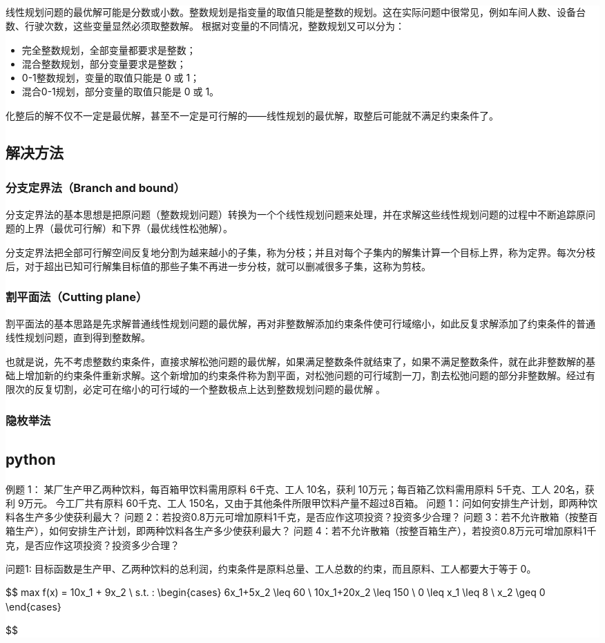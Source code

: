 线性规划问题的最优解可能是分数或小数。整数规划是指变量的取值只能是整数的规划。这在实际问题中很常见，例如车间人数、设备台数、行驶次数，这些变量显然必须取整数解。
根据对变量的不同情况，整数规划又可以分为：
- 完全整数规划，全部变量都要求是整数；
- 混合整数规划，部分变量要求是整数；
- 0-1整数规划，变量的取值只能是 0 或 1；
- 混合0-1规划，部分变量的取值只能是 0 或 1。

化整后的解不仅不一定是最优解，甚至不一定是可行解的——线性规划的最优解，取整后可能就不满足约束条件了。



## 解决方法

### 分支定界法（Branch and bound）
分支定界法的基本思想是把原问题（整数规划问题）转换为一个个线性规划问题来处理，并在求解这些线性规划问题的过程中不断追踪原问题的上界（最优可行解）和下界（最优线性松弛解）。

分支定界法把全部可行解空间反复地分割为越来越小的子集，称为分枝；并且对每个子集内的解集计算一个目标上界，称为定界。每次分枝后，对于超出已知可行解集目标值的那些子集不再进一步分枝，就可以删减很多子集，这称为剪枝。

### 割平面法（Cutting plane）
割平面法的基本思路是先求解普通线性规划问题的最优解，再对非整数解添加约束条件使可行域缩小，如此反复求解添加了约束条件的普通线性规划问题，直到得到整数解。

也就是说，先不考虑整数约束条件，直接求解松弛问题的最优解，如果满足整数条件就结束了，如果不满足整数条件，就在此非整数解的基础上增加新的约束条件重新求解。这个新增加的约束条件称为割平面，对松弛问题的可行域割一刀，割去松弛问题的部分非整数解。经过有限次的反复切割，必定可在缩小的可行域的一个整数极点上达到整数规划问题的最优解 。

### 隐枚举法



## python


例题 1：
某厂生产甲乙两种饮料，每百箱甲饮料需用原料 6千克、工人 10名，获利 10万元；每百箱乙饮料需用原料 5千克、工人 20名，获利 9万元。
今工厂共有原料 60千克、工人 150名，又由于其他条件所限甲饮料产量不超过8百箱。
问题 1：问如何安排生产计划，即两种饮料各生产多少使获利最大？
问题 2：若投资0.8万元可增加原料1千克，是否应作这项投资？投资多少合理？
问题 3：若不允许散箱（按整百箱生产），如何安排生产计划，即两种饮料各生产多少使获利最大？
问题 4：若不允许散箱（按整百箱生产），若投资0.8万元可增加原料1千克，是否应作这项投资？投资多少合理？


问题1:
目标函数是生产甲、乙两种饮料的总利润，约束条件是原料总量、工人总数的约束，而且原料、工人都要大于等于 0。

$$
max f(x) = 10x_1 + 9x_2 \\
s.t. :
\begin{cases}
    6x_1+5x_2 \leq 60 \\
    10x_1+20x_2 \leq 150 \\
    0 \leq x_1 \leq 8 \\
    x_2 \geq 0
\end{cases}

$$

